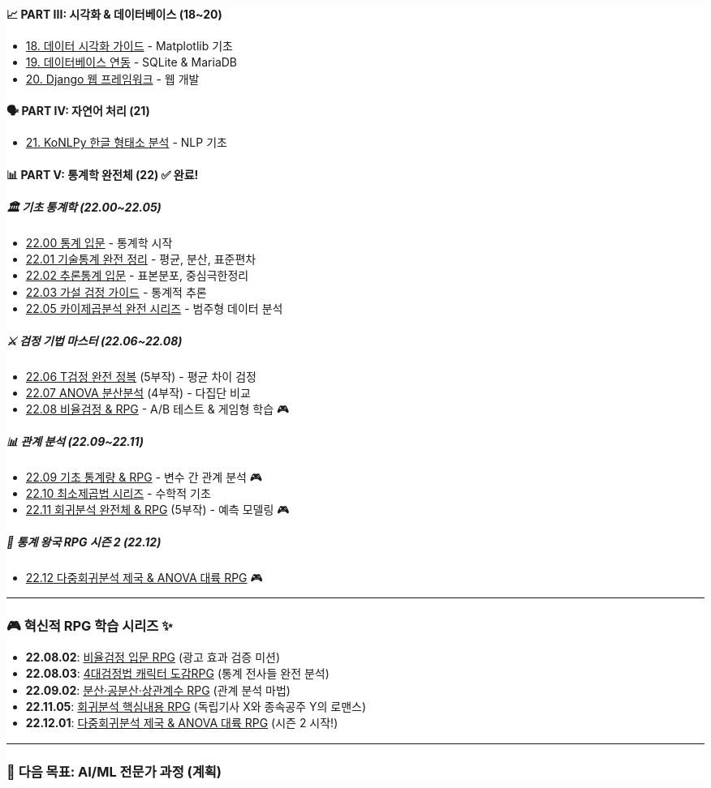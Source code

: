 #### 📈 **PART III: 시각화 & 데이터베이스** (18~20)
- [18. 데이터 시각화 가이드](alnlnote/gide_note/18.%202차원%20데이터%20시각화%20가이드.md) - Matplotlib 기초
- [19. 데이터베이스 연동](alnlnote/gide_note/19.01%20SQLite와%20Pandas를%20활용한%20데이터%20분석.md) - SQLite & MariaDB
- [20. Django 웹 프레임워크](alnlnote/gide_note/20.%20장고%20기초%20가이드.md) - 웹 개발

#### 🗣️ **PART IV: 자연어 처리** (21)
- [21. KoNLPy 한글 형태소 분석](alnlnote/gide_note/21.01%20한글%20형태소와%20한글%20문서로%20형태소%20추출(KoNLPy)%20완전%20가이드.md) - NLP 기초

#### 📊 **PART V: 통계학 완전체** (22) ✅ **완료!**

##### 🏛️ **기초 통계학** (22.00~22.05)
- [22.00 통계 입문](alnlnote/gide_note/22.00%20통계%20입문%20-%20데이터%20분석과%20AI의%20기초.md) - 통계학 시작
- [22.01 기술통계 완전 정리](alnlnote/gide_note/22.01%20기술통계(Descriptive%20Statistics)%20완전%20정리.md) - 평균, 분산, 표준편차
- [22.02 추론통계 입문](alnlnote/gide_note/22.02%20추론통계(Inferential%20Statistics)%20입문.md) - 표본분포, 중심극한정리
- [22.03 가설 검정 가이드](alnlnote/gide_note/22.03%20가설%20검정(Hypothesis%20Testing)%20가이드.md) - 통계적 추론
- [22.05 카이제곱분석 완전 시리즈](alnlnote/gide_note/22.05.01%20카이제곱분석%20(Chi-Square%20Analysis)%20개요.md) - 범주형 데이터 분석

##### ⚔️ **검정 기법 마스터** (22.06~22.08)
- [22.06 T검정 완전 정복](alnlnote/gide_note/22.06.01%20가설검정%20T검정%20입문.md) (5부작) - 평균 차이 검정
- [22.07 ANOVA 분산분석](alnlnote/gide_note/22.07.01%20ANOVA(분산분석)%20입문%20가이드.md) (4부작) - 다집단 비교
- [22.08 비율검정 & RPG](alnlnote/gide_note/22.08.01%20비율검정%20입문%20가이드.md) - A/B 테스트 & 게임형 학습 🎮

##### 📊 **관계 분석** (22.09~22.11)
- [22.09 기초 통계량 & RPG](alnlnote/gide_note/22.09.01%20분산,%20공분산,%20상관계수.md) - 변수 간 관계 분석 🎮
- [22.10 최소제곱법 시리즈](alnlnote/gide_note/22.10.01%20최소제곱법.md) - 수학적 기초
- [22.11 회귀분석 완전체 & RPG](alnlnote/gide_note/22.11.01%20회귀분석%20입문.md) (5부작) - 예측 모델링 🎮

##### 🏰 **통계 왕국 RPG 시즌 2** (22.12)
- [22.12 다중회귀분석 제국 & ANOVA 대륙 RPG](alnlnote/gide_note/22.12.01%20다중회귀분석%20제국%20&%20ANOVA%20대륙RPG.md) 🎮

---

### 🎮 **혁신적 RPG 학습 시리즈** ✨
- **22.08.02**: [비율검정 입문 RPG](alnlnote/gide_note/22.08.02%20비율검정%20입문%20RPG.md) (광고 효과 검증 미션)
- **22.08.03**: [4대검정법 캐릭터 도감RPG](alnlnote/gide_note/22.08.03%20통계%20왕국%20대격돌장%20-%204대검정법%20캐릭터%20완전%20도감RPG.md) (통계 전사들 완전 분석)
- **22.09.02**: [분산·공분산·상관계수 RPG](alnlnote/gide_note/22.09.02%20분산,%20공분산,%20상관계수%20RPG.md) (관계 분석 마법)
- **22.11.05**: [회귀분석 핵심내용 RPG](alnlnote/gide_note/22.11.05%20통계-회귀분석%20핵심내용%20RPG.md) (독립기사 X와 종속공주 Y의 로맨스)
- **22.12.01**: [다중회귀분석 제국 & ANOVA 대륙 RPG](alnlnote/gide_note/22.12.01%20다중회귀분석%20제국%20&%20ANOVA%20대륙RPG.md) (시즌 2 시작!)

---

### 🚀 **다음 목표: AI/ML 전문가 과정** (계획)
